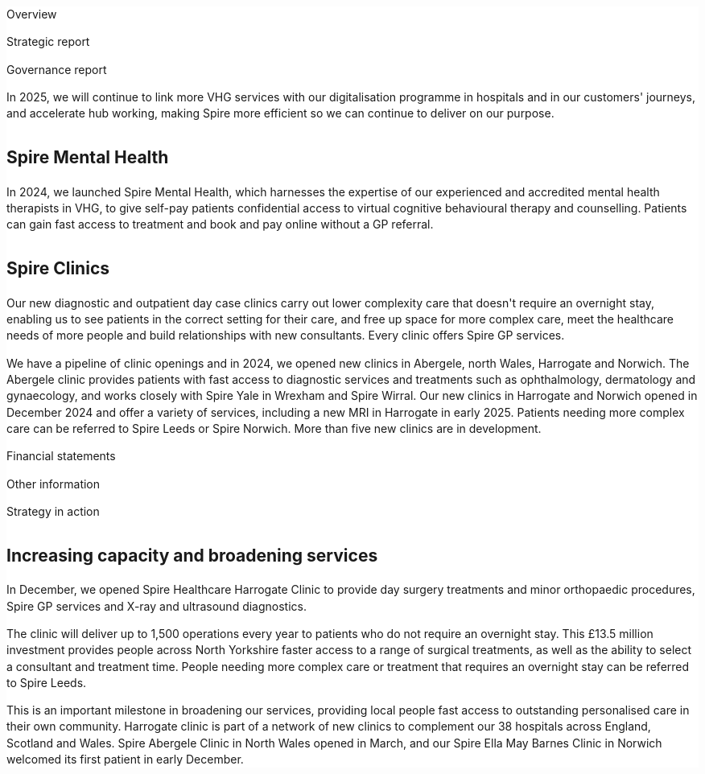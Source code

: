 Overview

Strategic report

Governance report

In 2025, we will continue to link more VHG services with our digitalisation programme in hospitals and in our customers' journeys, and accelerate hub working, making Spire more efficient so we can continue to deliver on our purpose.

## Spire Mental Health

In 2024, we launched Spire Mental Health, which harnesses the expertise of our experienced and accredited mental health therapists in VHG, to give self-pay patients confidential access to virtual cognitive behavioural therapy and counselling. Patients can gain fast access to treatment and book and pay online without a GP referral.

## Spire Clinics

Our new diagnostic and outpatient day case clinics carry out lower complexity care that doesn't require an overnight stay, enabling us to see patients in the correct setting for their care, and free up space for more complex care, meet the healthcare needs of more people and build relationships with new consultants. Every clinic offers Spire GP services.

We have a pipeline of clinic openings and in 2024, we opened new clinics in Abergele, north Wales, Harrogate and Norwich. The Abergele clinic provides patients with fast access to diagnostic services and treatments such as ophthalmology, dermatology and gynaecology, and works closely with Spire Yale in Wrexham and Spire Wirral. Our new clinics in Harrogate and Norwich opened in December 2024 and offer a variety of services, including a new MRI in Harrogate in early 2025. Patients needing more complex care can be referred to Spire Leeds or Spire Norwich. More than five new clinics are in development.

Financial statements

Other information



Strategy in action

## Increasing capacity and broadening services

In December, we opened Spire Healthcare Harrogate Clinic to provide day surgery treatments and minor orthopaedic procedures, Spire GP services and X-ray and ultrasound diagnostics.

The clinic will deliver up to 1,500 operations every year to patients who do not require an overnight stay. This £13.5 million investment provides people across North Yorkshire faster access to a range of surgical treatments, as well as the ability to select a consultant and treatment time. People needing more complex care or treatment that requires an overnight stay can be referred to Spire Leeds.

This is an important milestone in broadening our services, providing local people fast access to outstanding personalised care in their own community. Harrogate clinic is part of a network of new clinics to complement our 38 hospitals across England, Scotland and Wales. Spire Abergele Clinic in North Wales opened in March, and our Spire Ella May Barnes Clinic in Norwich welcomed its first patient in early December.
